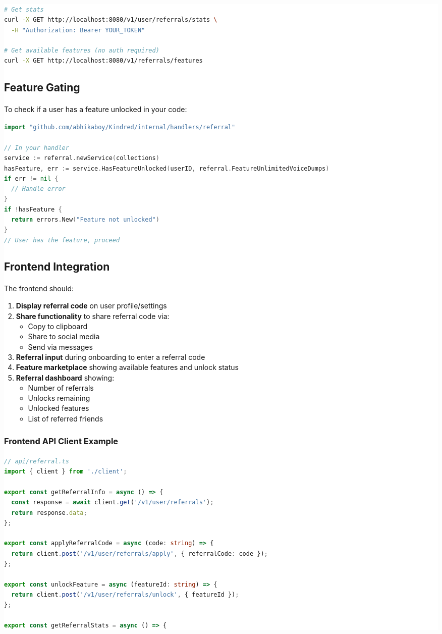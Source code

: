 ```bash
# Get stats
curl -X GET http://localhost:8080/v1/user/referrals/stats \
  -H "Authorization: Bearer YOUR_TOKEN"

# Get available features (no auth required)
curl -X GET http://localhost:8080/v1/referrals/features
```

## Feature Gating

To check if a user has a feature unlocked in your code:

```go
import "github.com/abhikaboy/Kindred/internal/handlers/referral"

// In your handler
service := referral.newService(collections)
hasFeature, err := service.HasFeatureUnlocked(userID, referral.FeatureUnlimitedVoiceDumps)
if err != nil {
  // Handle error
}
if !hasFeature {
  return errors.New("Feature not unlocked")
}
// User has the feature, proceed
```

## Frontend Integration

The frontend should:

1. **Display referral code** on user profile/settings
2. **Share functionality** to share referral code via:
   - Copy to clipboard
   - Share to social media
   - Send via messages
3. **Referral input** during onboarding to enter a referral code
4. **Feature marketplace** showing available features and unlock status
5. **Referral dashboard** showing:
   - Number of referrals
   - Unlocks remaining
   - Unlocked features
   - List of referred friends

### Frontend API Client Example

```typescript
// api/referral.ts
import { client } from './client';

export const getReferralInfo = async () => {
  const response = await client.get('/v1/user/referrals');
  return response.data;
};

export const applyReferralCode = async (code: string) => {
  return client.post('/v1/user/referrals/apply', { referralCode: code });
};

export const unlockFeature = async (featureId: string) => {
  return client.post('/v1/user/referrals/unlock', { featureId });
};

export const getReferralStats = async () => {
```